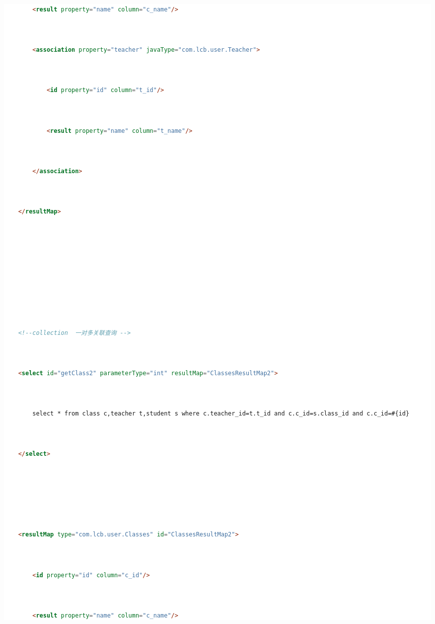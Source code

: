 ```html
        <result property="name" column="c_name"/>  



        <association property="teacher" javaType="com.lcb.user.Teacher">  



            <id property="id" column="t_id"/>  



            <result property="name" column="t_name"/>  



        </association>  



    </resultMap>  



 



 



    <!--collection  一对多关联查询 -->  



    <select id="getClass2" parameterType="int" resultMap="ClassesResultMap2">  



        select * from class c,teacher t,student s where c.teacher_id=t.t_id and c.c_id=s.class_id and c.c_id=#{id}  



    </select>  



 



    <resultMap type="com.lcb.user.Classes" id="ClassesResultMap2">  



        <id property="id" column="c_id"/>  



        <result property="name" column="c_name"/>  

```